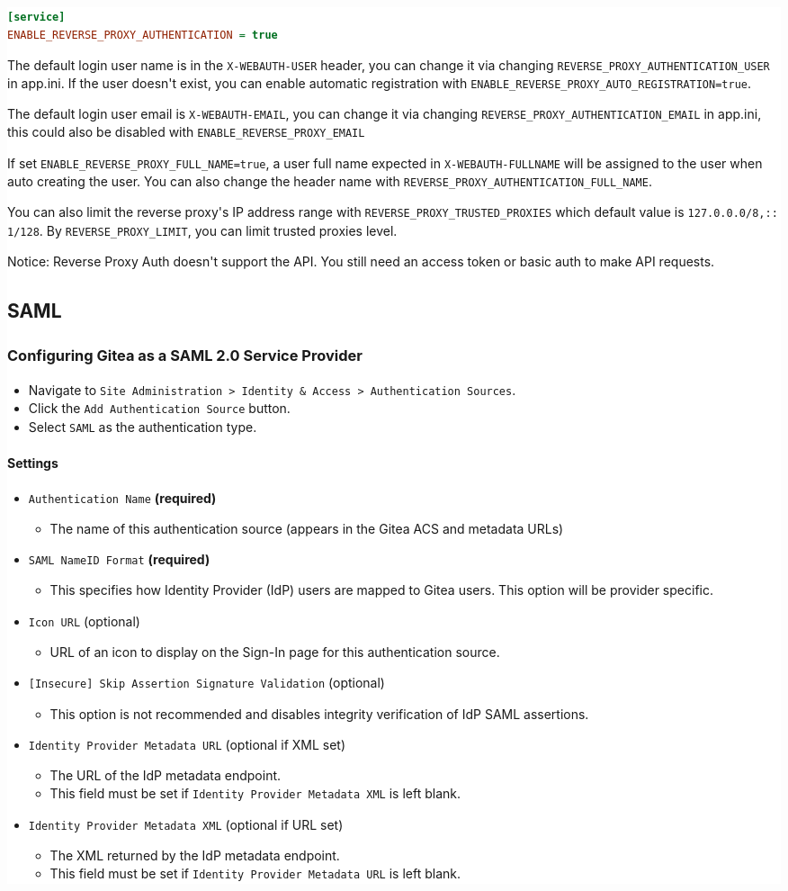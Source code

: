 ```ini
[service]
ENABLE_REVERSE_PROXY_AUTHENTICATION = true
```

The default login user name is in the `X-WEBAUTH-USER` header, you can change it via changing `REVERSE_PROXY_AUTHENTICATION_USER` in app.ini. If the user doesn't exist, you can enable automatic registration with `ENABLE_REVERSE_PROXY_AUTO_REGISTRATION=true`.

The default login user email is `X-WEBAUTH-EMAIL`, you can change it via changing `REVERSE_PROXY_AUTHENTICATION_EMAIL` in app.ini, this could also be disabled with `ENABLE_REVERSE_PROXY_EMAIL`

If set `ENABLE_REVERSE_PROXY_FULL_NAME=true`, a user full name expected in `X-WEBAUTH-FULLNAME` will be assigned to the user when auto creating the user. You can also change the header name with `REVERSE_PROXY_AUTHENTICATION_FULL_NAME`.

You can also limit the reverse proxy's IP address range with `REVERSE_PROXY_TRUSTED_PROXIES` which default value is `127.0.0.0/8,::1/128`. By `REVERSE_PROXY_LIMIT`, you can limit trusted proxies level.

Notice: Reverse Proxy Auth doesn't support the API. You still need an access token or basic auth to make API requests.

## SAML

### Configuring Gitea as a SAML 2.0 Service Provider

- Navigate to `Site Administration > Identity & Access > Authentication Sources`.
- Click the `Add Authentication Source` button.
- Select `SAML` as the authentication type.

#### Settings

- `Authentication Name` **(required)**

  - The name of this authentication source (appears in the Gitea ACS and metadata URLs)

- `SAML NameID Format` **(required)**

  - This specifies how Identity Provider (IdP) users are mapped to Gitea users. This option will be provider specific.

- `Icon URL` (optional)

  - URL of an icon to display on the Sign-In page for this authentication source.

- `[Insecure] Skip Assertion Signature Validation` (optional)

  - This option is not recommended and disables integrity verification of IdP SAML assertions.

- `Identity Provider Metadata URL` (optional if XML set)

  - The URL of the IdP metadata endpoint.
  - This field must be set if `Identity Provider Metadata XML` is left blank.

- `Identity Provider Metadata XML` (optional if URL set)

  - The XML returned by the IdP metadata endpoint.
  - This field must be set if `Identity Provider Metadata URL` is left blank.


[^1]: For example, using standard Linux log-in on Debian "Bullseye" use
[^2]: **This is a required field for PAM**.  Be aware: In the above example, the